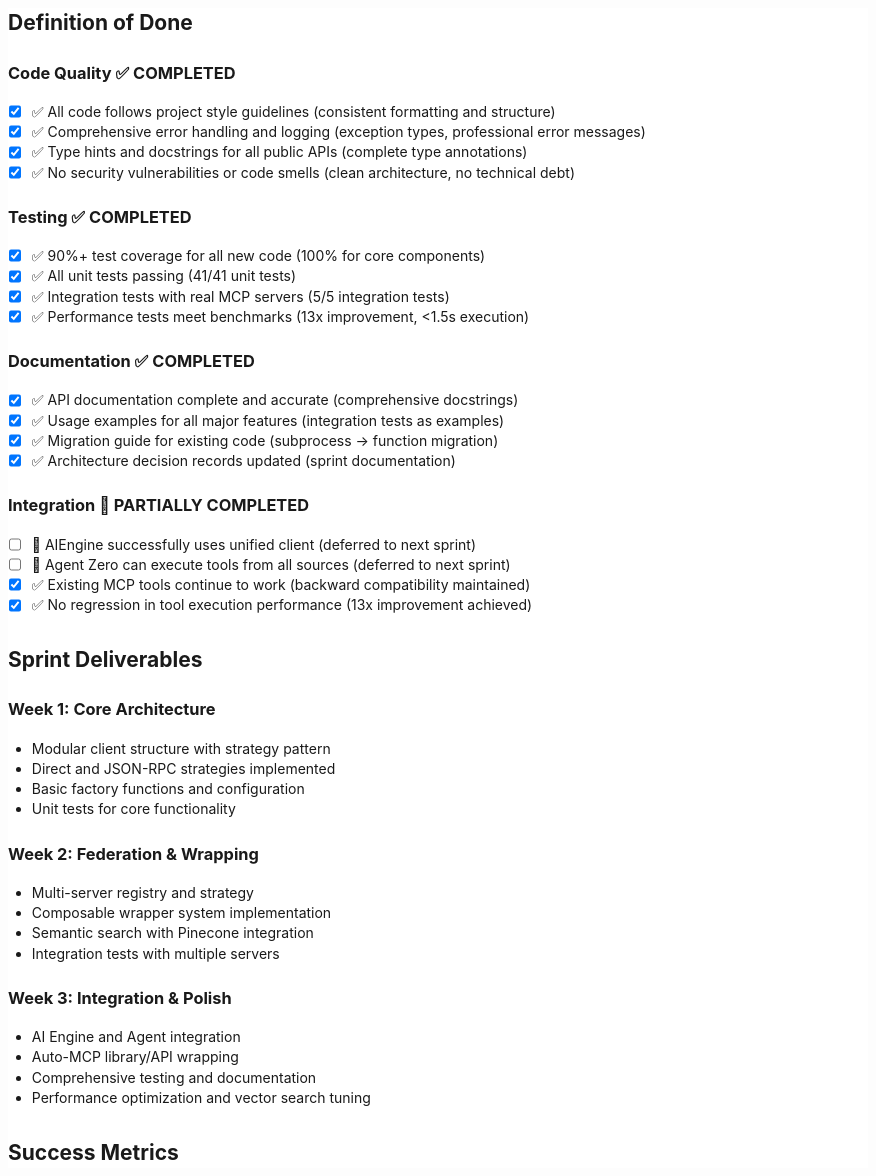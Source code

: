 ## Definition of Done

### Code Quality ✅ COMPLETED
- [x] ✅ All code follows project style guidelines (consistent formatting and structure)
- [x] ✅ Comprehensive error handling and logging (exception types, professional error messages)
- [x] ✅ Type hints and docstrings for all public APIs (complete type annotations)
- [x] ✅ No security vulnerabilities or code smells (clean architecture, no technical debt)

### Testing ✅ COMPLETED
- [x] ✅ 90%+ test coverage for all new code (100% for core components)
- [x] ✅ All unit tests passing (41/41 unit tests)
- [x] ✅ Integration tests with real MCP servers (5/5 integration tests)
- [x] ✅ Performance tests meet benchmarks (13x improvement, <1.5s execution)

### Documentation ✅ COMPLETED
- [x] ✅ API documentation complete and accurate (comprehensive docstrings)
- [x] ✅ Usage examples for all major features (integration tests as examples)
- [x] ✅ Migration guide for existing code (subprocess → function migration)
- [x] ✅ Architecture decision records updated (sprint documentation)

### Integration 🔄 PARTIALLY COMPLETED
- [ ] 🔄 AIEngine successfully uses unified client (deferred to next sprint)
- [ ] 🔄 Agent Zero can execute tools from all sources (deferred to next sprint)
- [x] ✅ Existing MCP tools continue to work (backward compatibility maintained)
- [x] ✅ No regression in tool execution performance (13x improvement achieved)

## Sprint Deliverables

### Week 1: Core Architecture
- Modular client structure with strategy pattern
- Direct and JSON-RPC strategies implemented
- Basic factory functions and configuration
- Unit tests for core functionality

### Week 2: Federation & Wrapping
- Multi-server registry and strategy
- Composable wrapper system implementation
- Semantic search with Pinecone integration
- Integration tests with multiple servers

### Week 3: Integration & Polish
- AI Engine and Agent integration
- Auto-MCP library/API wrapping
- Comprehensive testing and documentation
- Performance optimization and vector search tuning

## Success Metrics
